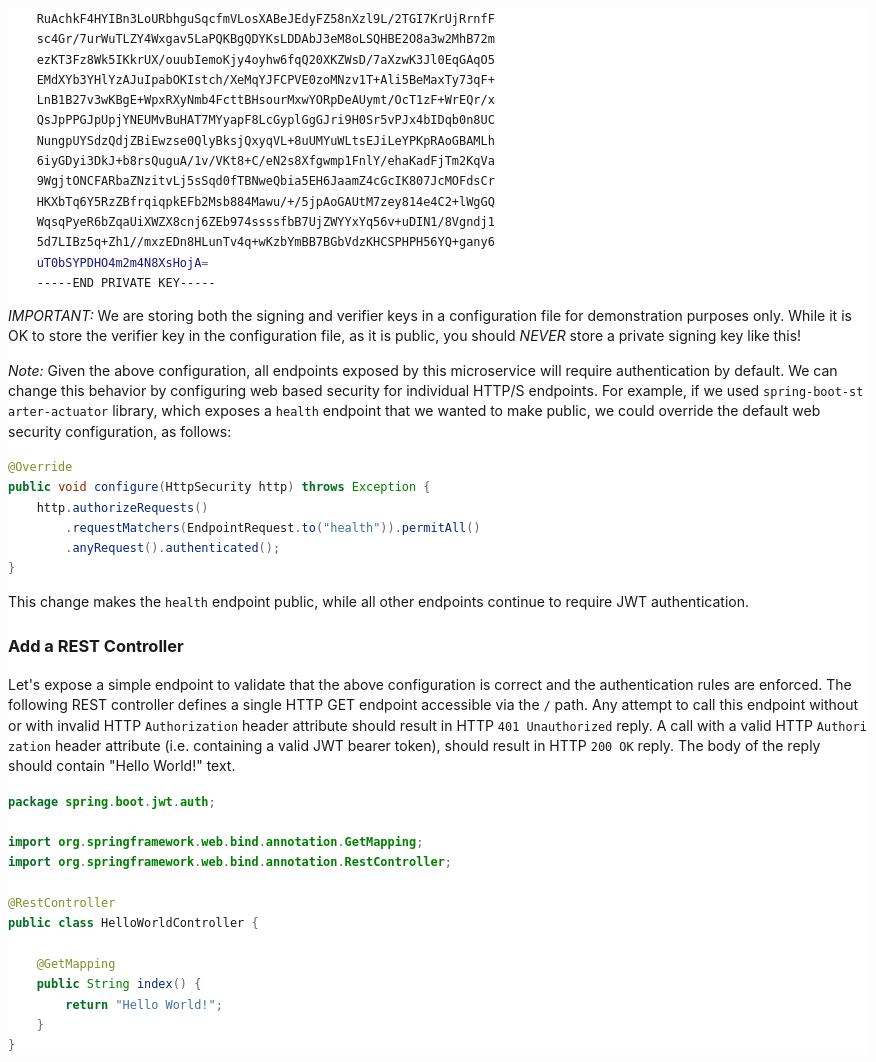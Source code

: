 ```bash
    RuAchkF4HYIBn3LoURbhguSqcfmVLosXABeJEdyFZ58nXzl9L/2TGI7KrUjRrnfF
    sc4Gr/7urWuTLZY4Wxgav5LaPQKBgQDYKsLDDAbJ3eM8oLSQHBE2O8a3w2MhB72m
    ezKT3Fz8Wk5IKkrUX/ouubIemoKjy4oyhw6fqQ20XKZWsD/7aXzwK3Jl0EqGAqO5
    EMdXYb3YHlYzAJuIpabOKIstch/XeMqYJFCPVE0zoMNzv1T+Ali5BeMaxTy73qF+
    LnB1B27v3wKBgE+WpxRXyNmb4FcttBHsourMxwYORpDeAUymt/OcT1zF+WrEQr/x
    QsJpPPGJpUpjYNEUMvBuHAT7MYyapF8LcGyplGgGJri9H0Sr5vPJx4bIDqb0n8UC
    NungpUYSdzQdjZBiEwzse0QlyBksjQxyqVL+8uUMYuWLtsEJiLeYPKpRAoGBAMLh
    6iyGDyi3DkJ+b8rsQuguA/1v/VKt8+C/eN2s8Xfgwmp1FnlY/ehaKadFjTm2KqVa
    9WgjtONCFARbaZNzitvLj5sSqd0fTBNweQbia5EH6JaamZ4cGcIK807JcMOFdsCr
    HKXbTq6Y5RzZBfrqiqpkEFb2Msb884Mawu/+/5jpAoGAUtM7zey814e4C2+lWgGQ
    WqsqPyeR6bZqaUiXWZX8cnj6ZEb974ssssfbB7UjZWYYxYq56v+uDIN1/8Vgndj1
    5d7LIBz5q+Zh1//mxzEDn8HLunTv4q+wKzbYmBB7BGbVdzKHCSPHPH56YQ+gany6
    uT0bSYPDHO4m2m4N8XsHojA=
    -----END PRIVATE KEY-----
```

*IMPORTANT:* We are storing both the signing and verifier keys in a configuration file for demonstration purposes only.
While it is OK to store the verifier key in the configuration file, as it is public, you should *NEVER* store a private signing key like this!

*Note:*
Given the above configuration, all endpoints exposed by this microservice will require authentication by default.
We can change this behavior by configuring web based security for individual HTTP/S endpoints.
For example, if we used `spring-boot-starter-actuator` library, which exposes a `health` endpoint that we wanted to make public, we could override the default web security configuration, as follows: 

```java
@Override
public void configure(HttpSecurity http) throws Exception {
    http.authorizeRequests()
        .requestMatchers(EndpointRequest.to("health")).permitAll()
        .anyRequest().authenticated();
}
```

This change makes the `health` endpoint public, while all other endpoints continue to require JWT authentication.

### Add a REST Controller
Let's expose a simple endpoint to validate that the above configuration is correct and the authentication rules are enforced.
The following REST controller defines a single HTTP GET endpoint accessible via the `/` path.
Any attempt to call this endpoint without or with invalid HTTP `Authorization` header attribute should result in HTTP `401 Unauthorized` reply.
A call with a valid HTTP `Authorization` header attribute (i.e. containing a valid JWT bearer token), should result in HTTP `200 OK` reply. The body of the reply should contain "Hello World!" text.

```java
package spring.boot.jwt.auth;

import org.springframework.web.bind.annotation.GetMapping;
import org.springframework.web.bind.annotation.RestController;

@RestController
public class HelloWorldController {

    @GetMapping
    public String index() {
        return "Hello World!";
    }
}
```
